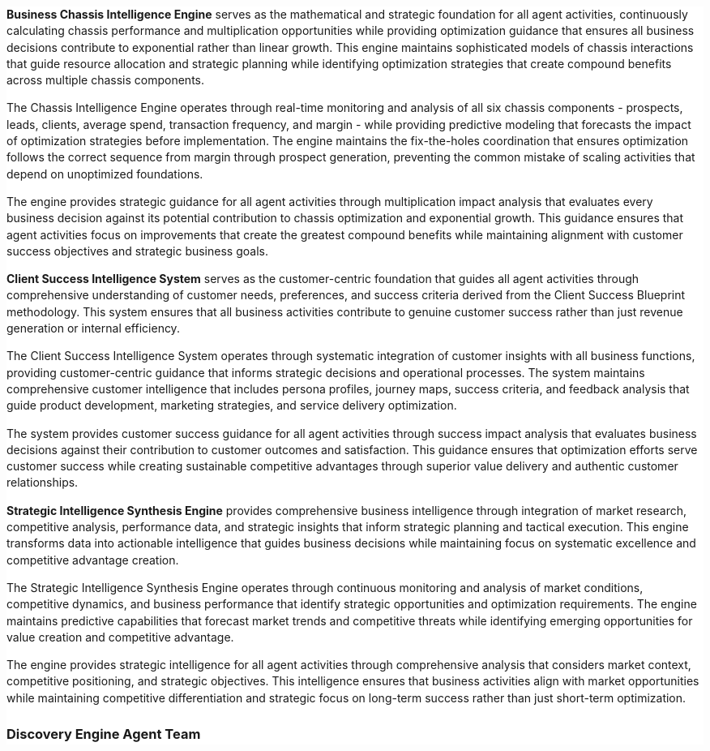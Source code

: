 **Business Chassis Intelligence Engine** serves as the mathematical and strategic foundation for all agent activities, continuously calculating chassis performance and multiplication opportunities while providing optimization guidance that ensures all business decisions contribute to exponential rather than linear growth. This engine maintains sophisticated models of chassis interactions that guide resource allocation and strategic planning while identifying optimization strategies that create compound benefits across multiple chassis components.

The Chassis Intelligence Engine operates through real-time monitoring and analysis of all six chassis components - prospects, leads, clients, average spend, transaction frequency, and margin - while providing predictive modeling that forecasts the impact of optimization strategies before implementation. The engine maintains the fix-the-holes coordination that ensures optimization follows the correct sequence from margin through prospect generation, preventing the common mistake of scaling activities that depend on unoptimized foundations.

The engine provides strategic guidance for all agent activities through multiplication impact analysis that evaluates every business decision against its potential contribution to chassis optimization and exponential growth. This guidance ensures that agent activities focus on improvements that create the greatest compound benefits while maintaining alignment with customer success objectives and strategic business goals.

**Client Success Intelligence System** serves as the customer-centric foundation that guides all agent activities through comprehensive understanding of customer needs, preferences, and success criteria derived from the Client Success Blueprint methodology. This system ensures that all business activities contribute to genuine customer success rather than just revenue generation or internal efficiency.

The Client Success Intelligence System operates through systematic integration of customer insights with all business functions, providing customer-centric guidance that informs strategic decisions and operational processes. The system maintains comprehensive customer intelligence that includes persona profiles, journey maps, success criteria, and feedback analysis that guide product development, marketing strategies, and service delivery optimization.

The system provides customer success guidance for all agent activities through success impact analysis that evaluates business decisions against their contribution to customer outcomes and satisfaction. This guidance ensures that optimization efforts serve customer success while creating sustainable competitive advantages through superior value delivery and authentic customer relationships.

**Strategic Intelligence Synthesis Engine** provides comprehensive business intelligence through integration of market research, competitive analysis, performance data, and strategic insights that inform strategic planning and tactical execution. This engine transforms data into actionable intelligence that guides business decisions while maintaining focus on systematic excellence and competitive advantage creation.

The Strategic Intelligence Synthesis Engine operates through continuous monitoring and analysis of market conditions, competitive dynamics, and business performance that identify strategic opportunities and optimization requirements. The engine maintains predictive capabilities that forecast market trends and competitive threats while identifying emerging opportunities for value creation and competitive advantage.

The engine provides strategic intelligence for all agent activities through comprehensive analysis that considers market context, competitive positioning, and strategic objectives. This intelligence ensures that business activities align with market opportunities while maintaining competitive differentiation and strategic focus on long-term success rather than just short-term optimization.

### Discovery Engine Agent Team
